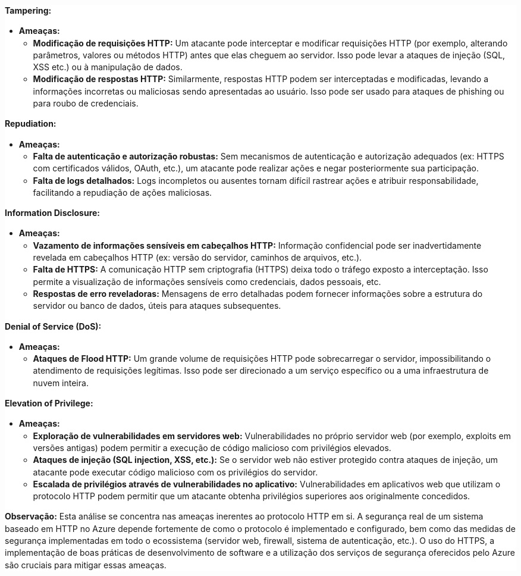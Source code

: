 
**Tampering:**

* **Ameaças:**
    * **Modificação de requisições HTTP:** Um atacante pode interceptar e modificar requisições HTTP (por exemplo, alterando parâmetros, valores ou métodos HTTP) antes que elas cheguem ao servidor.  Isso pode levar a ataques de injeção (SQL, XSS etc.) ou à manipulação de dados.
    * **Modificação de respostas HTTP:**  Similarmente, respostas HTTP podem ser interceptadas e modificadas, levando a informações incorretas ou maliciosas sendo apresentadas ao usuário.  Isso pode ser usado para ataques de phishing ou para roubo de credenciais.


**Repudiation:**

* **Ameaças:**
    * **Falta de autenticação e autorização robustas:** Sem mecanismos de autenticação e autorização adequados (ex: HTTPS com certificados válidos, OAuth, etc.), um atacante pode realizar ações e negar posteriormente sua participação.
    * **Falta de logs detalhados:** Logs incompletos ou ausentes tornam difícil rastrear ações e atribuir responsabilidade, facilitando a repudiação de ações maliciosas.


**Information Disclosure:**

* **Ameaças:**
    * **Vazamento de informações sensíveis em cabeçalhos HTTP:** Informação confidencial pode ser inadvertidamente revelada em cabeçalhos HTTP (ex: versão do servidor, caminhos de arquivos, etc.).
    * **Falta de HTTPS:**  A comunicação HTTP sem criptografia (HTTPS) deixa todo o tráfego exposto a interceptação.  Isso permite a visualização de informações sensíveis como credenciais, dados pessoais, etc.
    * **Respostas de erro reveladoras:** Mensagens de erro detalhadas podem fornecer informações sobre a estrutura do servidor ou banco de dados, úteis para ataques subsequentes.


**Denial of Service (DoS):**

* **Ameaças:**
    * **Ataques de Flood HTTP:**  Um grande volume de requisições HTTP pode sobrecarregar o servidor, impossibilitando o atendimento de requisições legítimas.  Isso pode ser direcionado a um serviço específico ou a uma infraestrutura de nuvem inteira.


**Elevation of Privilege:**

* **Ameaças:**
    * **Exploração de vulnerabilidades em servidores web:** Vulnerabilidades no próprio servidor web (por exemplo, exploits em versões antigas) podem permitir a execução de código malicioso com privilégios elevados.
    * **Ataques de injeção (SQL injection, XSS, etc.):**  Se o servidor web não estiver protegido contra ataques de injeção, um atacante pode executar código malicioso com os privilégios do servidor.
    * **Escalada de privilégios através de vulnerabilidades no aplicativo:**  Vulnerabilidades em aplicativos web que utilizam o protocolo HTTP podem permitir que um atacante obtenha privilégios superiores aos originalmente concedidos.


**Observação:**  Esta análise se concentra nas ameaças inerentes ao protocolo HTTP em si. A segurança real de um sistema baseado em HTTP no Azure depende fortemente de como o protocolo é implementado e configurado, bem como das medidas de segurança implementadas em todo o ecossistema (servidor web, firewall, sistema de autenticação, etc.).  O uso do HTTPS, a implementação de boas práticas de desenvolvimento de software e a utilização dos serviços de segurança oferecidos pelo Azure são cruciais para mitigar essas ameaças.
